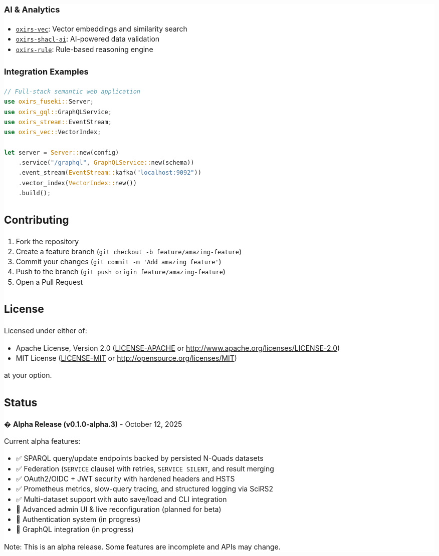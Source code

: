 ### AI & Analytics
- [`oxirs-vec`](../ai/oxirs-vec/): Vector embeddings and similarity search
- [`oxirs-shacl-ai`](../ai/oxirs-shacl-ai/): AI-powered data validation
- [`oxirs-rule`](../engine/oxirs-rule/): Rule-based reasoning engine

### Integration Examples

```rust
// Full-stack semantic web application
use oxirs_fuseki::Server;
use oxirs_gql::GraphQLService;
use oxirs_stream::EventStream;
use oxirs_vec::VectorIndex;

let server = Server::new(config)
    .service("/graphql", GraphQLService::new(schema))
    .event_stream(EventStream::kafka("localhost:9092"))
    .vector_index(VectorIndex::new())
    .build();
```

## Contributing

1. Fork the repository
2. Create a feature branch (`git checkout -b feature/amazing-feature`)
3. Commit your changes (`git commit -m 'Add amazing feature'`)
4. Push to the branch (`git push origin feature/amazing-feature`)
5. Open a Pull Request

## License

Licensed under either of:

- Apache License, Version 2.0 ([LICENSE-APACHE](../../LICENSE-APACHE) or http://www.apache.org/licenses/LICENSE-2.0)
- MIT License ([LICENSE-MIT](../../LICENSE-MIT) or http://opensource.org/licenses/MIT)

at your option.

## Status

� **Alpha Release (v0.1.0-alpha.3)** - October 12, 2025

Current alpha features:
- ✅ SPARQL query/update endpoints backed by persisted N-Quads datasets
- ✅ Federation (`SERVICE` clause) with retries, `SERVICE SILENT`, and result merging
- ✅ OAuth2/OIDC + JWT security with hardened headers and HSTS
- ✅ Prometheus metrics, slow-query tracing, and structured logging via SciRS2
- ✅ Multi-dataset support with auto save/load and CLI integration
- 🚧 Advanced admin UI & live reconfiguration (planned for beta)
- 🚧 Authentication system (in progress)
- 🚧 GraphQL integration (in progress)

Note: This is an alpha release. Some features are incomplete and APIs may change.